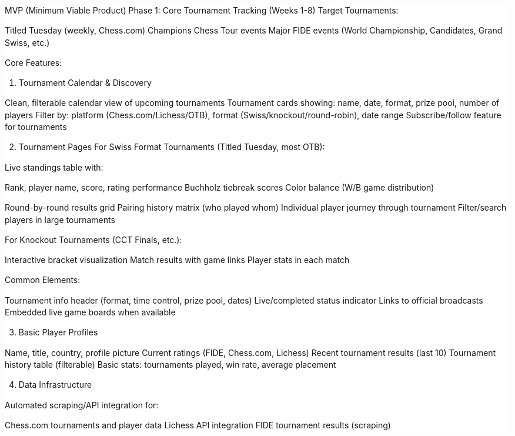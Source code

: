 
MVP (Minimum Viable Product)
Phase 1: Core Tournament Tracking (Weeks 1-8)
Target Tournaments:

Titled Tuesday (weekly, Chess.com)
Champions Chess Tour events
Major FIDE events (World Championship, Candidates, Grand Swiss, etc.)

Core Features:
1. Tournament Calendar & Discovery

Clean, filterable calendar view of upcoming tournaments
Tournament cards showing: name, date, format, prize pool, number of players
Filter by: platform (Chess.com/Lichess/OTB), format (Swiss/knockout/round-robin), date range
Subscribe/follow feature for tournaments

2. Tournament Pages
For Swiss Format Tournaments (Titled Tuesday, most OTB):

Live standings table with:

Rank, player name, score, rating performance
Buchholz tiebreak scores
Color balance (W/B game distribution)


Round-by-round results grid
Pairing history matrix (who played whom)
Individual player journey through tournament
Filter/search players in large tournaments

For Knockout Tournaments (CCT Finals, etc.):

Interactive bracket visualization
Match results with game links
Player stats in each match

Common Elements:

Tournament info header (format, time control, prize pool, dates)
Live/completed status indicator
Links to official broadcasts
Embedded live game boards when available

3. Basic Player Profiles

Name, title, country, profile picture
Current ratings (FIDE, Chess.com, Lichess)
Recent tournament results (last 10)
Tournament history table (filterable)
Basic stats: tournaments played, win rate, average placement

4. Data Infrastructure

Automated scraping/API integration for:

Chess.com tournaments and player data
Lichess API integration
FIDE tournament results (scraping)
